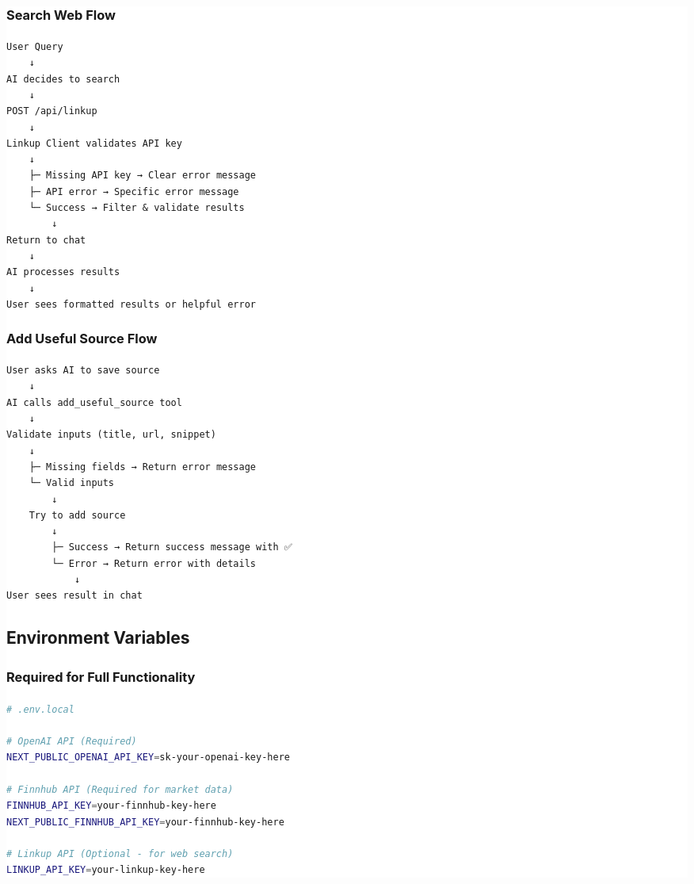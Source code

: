 ### Search Web Flow
```
User Query
    ↓
AI decides to search
    ↓
POST /api/linkup
    ↓
Linkup Client validates API key
    ↓
    ├─ Missing API key → Clear error message
    ├─ API error → Specific error message
    └─ Success → Filter & validate results
        ↓
Return to chat
    ↓
AI processes results
    ↓
User sees formatted results or helpful error
```

### Add Useful Source Flow
```
User asks AI to save source
    ↓
AI calls add_useful_source tool
    ↓
Validate inputs (title, url, snippet)
    ↓
    ├─ Missing fields → Return error message
    └─ Valid inputs
        ↓
    Try to add source
        ↓
        ├─ Success → Return success message with ✅
        └─ Error → Return error with details
            ↓
User sees result in chat
```

## Environment Variables

### Required for Full Functionality
```bash
# .env.local

# OpenAI API (Required)
NEXT_PUBLIC_OPENAI_API_KEY=sk-your-openai-key-here

# Finnhub API (Required for market data)
FINNHUB_API_KEY=your-finnhub-key-here
NEXT_PUBLIC_FINNHUB_API_KEY=your-finnhub-key-here

# Linkup API (Optional - for web search)
LINKUP_API_KEY=your-linkup-key-here
```
